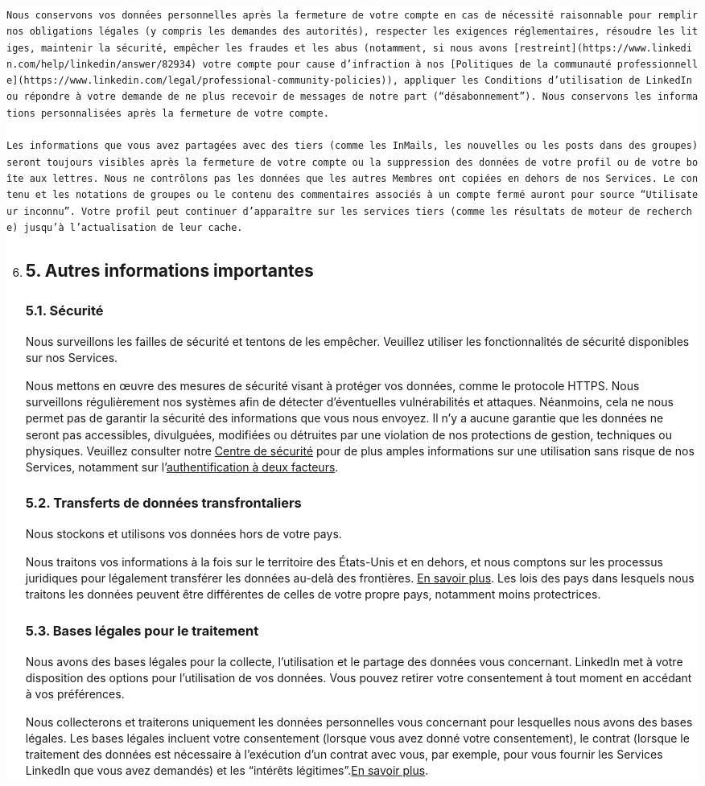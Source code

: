     Nous conservons vos données personnelles après la fermeture de votre compte en cas de nécessité raisonnable pour remplir nos obligations légales (y compris les demandes des autorités), respecter les exigences réglementaires, résoudre les litiges, maintenir la sécurité, empêcher les fraudes et les abus (notamment, si nous avons [restreint](https://www.linkedin.com/help/linkedin/answer/82934) votre compte pour cause d’infraction à nos [Politiques de la communauté professionnelle](https://www.linkedin.com/legal/professional-community-policies)), appliquer les Conditions d’utilisation de LinkedIn ou répondre à votre demande de ne plus recevoir de messages de notre part (“désabonnement”). Nous conservons les informations personnalisées après la fermeture de votre compte.
    
    Les informations que vous avez partagées avec des tiers (comme les InMails, les nouvelles ou les posts dans des groupes) seront toujours visibles après la fermeture de votre compte ou la suppression des données de votre profil ou de votre boîte aux lettres. Nous ne contrôlons pas les données que les autres Membres ont copiées en dehors de nos Services. Le contenu et les notations de groupes ou le contenu des commentaires associés à un compte fermé auront pour source “Utilisateur inconnu”. Votre profil peut continuer d’apparaître sur les services tiers (comme les résultats de moteur de recherche) jusqu’à l’actualisation de leur cache.
    
6.  5\. Autres informations importantes
    -----------------------------------
    
    ### 5.1. Sécurité
    
    Nous surveillons les failles de sécurité et tentons de les empêcher. Veuillez utiliser les fonctionnalités de sécurité disponibles sur nos Services.
    
    Nous mettons en œuvre des mesures de sécurité visant à protéger vos données, comme le protocole HTTPS. Nous surveillons régulièrement nos systèmes afin de détecter d’éventuelles vulnérabilités et attaques. Néanmoins, cela ne nous permet pas de garantir la sécurité des informations que vous nous envoyez. Il n’y a aucune garantie que les données ne seront pas accessibles, divulguées, modifiées ou détruites par une violation de nos protections de gestion, techniques ou physiques. Veuillez consulter notre [Centre de sécurité](https://safety.linkedin.com/) pour de plus amples informations sur une utilisation sans risque de nos Services, notamment sur l’[authentification à deux facteurs](https://www.linkedin.com/help/linkedin/answer/531).
    
    ### 5.2. Transferts de données transfrontaliers
    
    Nous stockons et utilisons vos données hors de votre pays.
    
    Nous traitons vos informations à la fois sur le territoire des États-Unis et en dehors, et nous comptons sur les processus juridiques pour légalement transférer les données au-delà des frontières. [En savoir plus](https://www.linkedin.com/help/linkedin/answer/62533). Les lois des pays dans lesquels nous traitons les données peuvent être différentes de celles de votre propre pays, notamment moins protectrices.
    
    ### 5.3. Bases légales pour le traitement
    
    Nous avons des bases légales pour la collecte, l’utilisation et le partage des données vous concernant. LinkedIn met à votre disposition des options pour l’utilisation de vos données. Vous pouvez retirer votre consentement à tout moment en accédant à vos préférences.
    
    Nous collecterons et traiterons uniquement les données personnelles vous concernant pour lesquelles nous avons des bases légales. Les bases légales incluent votre consentement (lorsque vous avez donné votre consentement), le contrat (lorsque le traitement des données est nécessaire à l’exécution d’un contrat avec vous, par exemple, pour vous fournir les Services LinkedIn que vous avez demandés) et les “intérêts légitimes”.[En savoir plus](https://www.linkedin.com/help/linkedin/answer/89878).
    